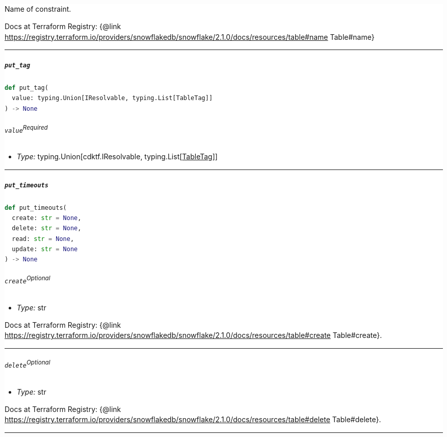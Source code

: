 Name of constraint.

Docs at Terraform Registry: {@link https://registry.terraform.io/providers/snowflakedb/snowflake/2.1.0/docs/resources/table#name Table#name}

---

##### `put_tag` <a name="put_tag" id="@cdktf/provider-snowflake.table.Table.putTag"></a>

```python
def put_tag(
  value: typing.Union[IResolvable, typing.List[TableTag]]
) -> None
```

###### `value`<sup>Required</sup> <a name="value" id="@cdktf/provider-snowflake.table.Table.putTag.parameter.value"></a>

- *Type:* typing.Union[cdktf.IResolvable, typing.List[<a href="#@cdktf/provider-snowflake.table.TableTag">TableTag</a>]]

---

##### `put_timeouts` <a name="put_timeouts" id="@cdktf/provider-snowflake.table.Table.putTimeouts"></a>

```python
def put_timeouts(
  create: str = None,
  delete: str = None,
  read: str = None,
  update: str = None
) -> None
```

###### `create`<sup>Optional</sup> <a name="create" id="@cdktf/provider-snowflake.table.Table.putTimeouts.parameter.create"></a>

- *Type:* str

Docs at Terraform Registry: {@link https://registry.terraform.io/providers/snowflakedb/snowflake/2.1.0/docs/resources/table#create Table#create}.

---

###### `delete`<sup>Optional</sup> <a name="delete" id="@cdktf/provider-snowflake.table.Table.putTimeouts.parameter.delete"></a>

- *Type:* str

Docs at Terraform Registry: {@link https://registry.terraform.io/providers/snowflakedb/snowflake/2.1.0/docs/resources/table#delete Table#delete}.

---
